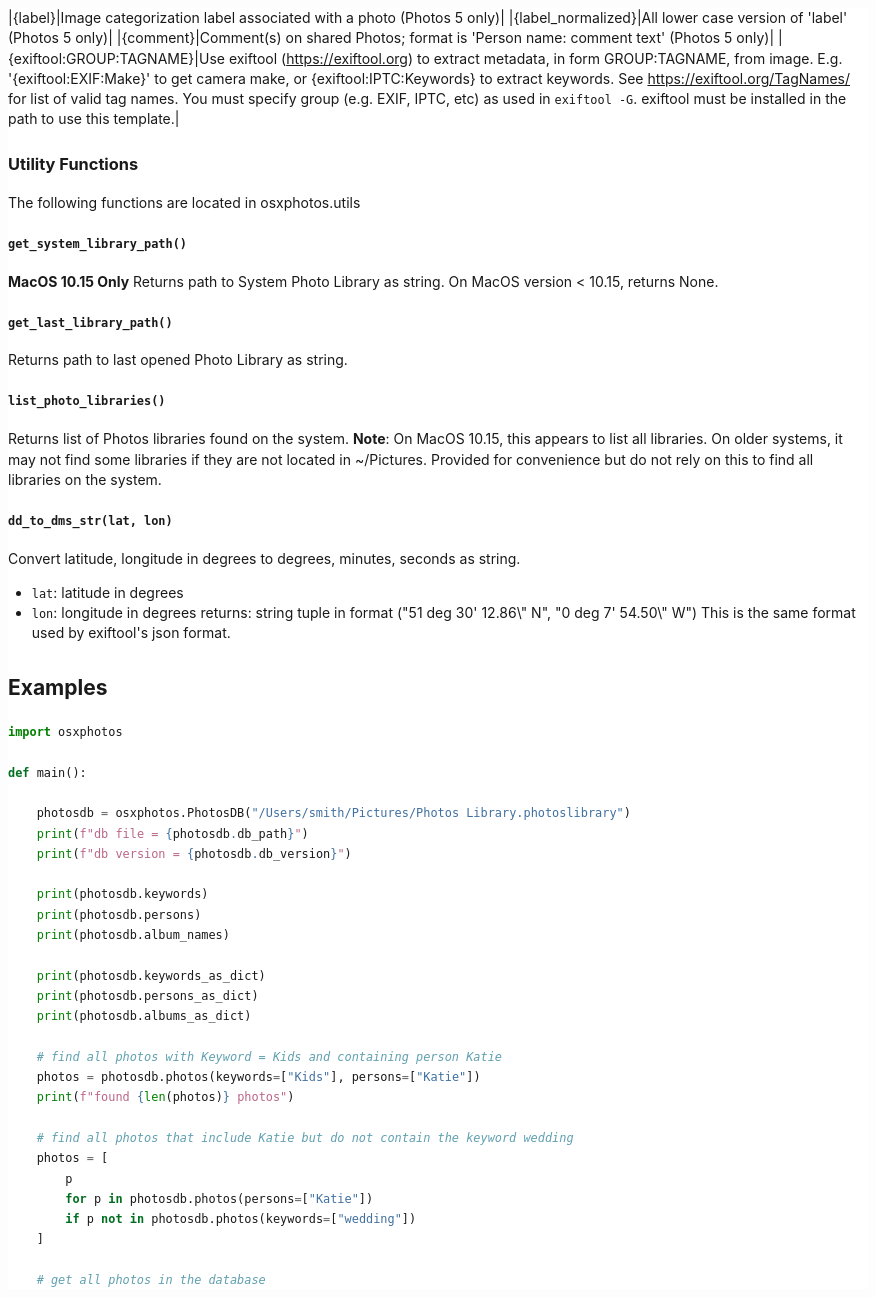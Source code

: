 |{label}|Image categorization label associated with a photo (Photos 5 only)|
|{label_normalized}|All lower case version of 'label' (Photos 5 only)|
|{comment}|Comment(s) on shared Photos; format is 'Person name: comment text' (Photos 5 only)|
|{exiftool:GROUP:TAGNAME}|Use exiftool (https://exiftool.org) to extract metadata, in form GROUP:TAGNAME, from image.  E.g. '{exiftool:EXIF:Make}' to get camera make, or {exiftool:IPTC:Keywords} to extract keywords. See https://exiftool.org/TagNames/ for list of valid tag names.  You must specify group (e.g. EXIF, IPTC, etc) as used in `exiftool -G`. exiftool must be installed in the path to use this template.|

### Utility Functions

The following functions are located in osxphotos.utils

#### `get_system_library_path()`

**MacOS 10.15 Only** Returns path to System Photo Library as string.  On MacOS version < 10.15, returns None.

#### `get_last_library_path()`

Returns path to last opened Photo Library as string.  

#### `list_photo_libraries()`

Returns list of Photos libraries found on the system.  **Note**: On MacOS 10.15, this appears to list all libraries. On older systems, it may not find some libraries if they are not located in ~/Pictures.  Provided for convenience but do not rely on this to find all libraries on the system.

#### `dd_to_dms_str(lat, lon)`
Convert latitude, longitude in degrees to degrees, minutes, seconds as string.
- `lat`: latitude in degrees
- `lon`: longitude in degrees
returns: string tuple in format ("51 deg 30' 12.86\\" N", "0 deg 7' 54.50\\" W")
This is the same format used by exiftool's json format.


## Examples

```python
import osxphotos

def main():

    photosdb = osxphotos.PhotosDB("/Users/smith/Pictures/Photos Library.photoslibrary")
    print(f"db file = {photosdb.db_path}")
    print(f"db version = {photosdb.db_version}")

    print(photosdb.keywords)
    print(photosdb.persons)
    print(photosdb.album_names)

    print(photosdb.keywords_as_dict)
    print(photosdb.persons_as_dict)
    print(photosdb.albums_as_dict)

    # find all photos with Keyword = Kids and containing person Katie
    photos = photosdb.photos(keywords=["Kids"], persons=["Katie"])
    print(f"found {len(photos)} photos")

    # find all photos that include Katie but do not contain the keyword wedding
    photos = [
        p
        for p in photosdb.photos(persons=["Katie"])
        if p not in photosdb.photos(keywords=["wedding"])
    ]

    # get all photos in the database
```